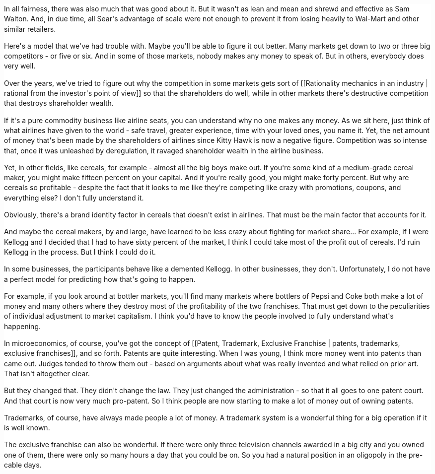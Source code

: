 In all fairness, there was also much that was good about it. But it wasn't as lean and mean and shrewd and effective as Sam Walton. And, in due time, all Sear's advantage of scale were not enough to prevent it from losing heavily to Wal-Mart and other similar retailers.

Here's a model that we've had trouble with. Maybe you'll be able to figure it out better. Many markets get down to two or three big competitors - or five or six. And in some of those markets, nobody makes any money to speak of. But in others, everybody does very well.

Over the years, we've tried to figure out why the competition in some markets gets sort of [[Rationality mechanics in an industry | rational from the investor's point of view]] so that the shareholders do well, while in other markets there's destructive competition that destroys shareholder wealth.

If it's a pure commodity business like airline seats, you can understand why no one makes any money. As we sit here, just think of what airlines have given to the world - safe travel, greater experience, time with your loved ones, you name it. Yet, the net amount of money that's been made by the shareholders of  airlines since Kitty Hawk is now  a negative figure. Competition was so intense that, once it was unleashed by deregulation, it ravaged shareholder wealth in the airline business.

Yet, in other fields, like cereals, for example - almost all the big boys make out. If you're some kind of a medium-grade cereal maker, you might make fifteen percent on your capital. And if you're really good, you might make forty percent. But why are cereals so profitable - despite the fact that it looks to me like they're competing like crazy with promotions, coupons, and everything else? I don't fully understand it.

Obviously, there's a brand identity factor in cereals that doesn't exist in airlines. That must be the main factor that accounts for it.

And maybe the cereal makers, by and large, have learned to be less crazy about fighting for market share... For example, if I were Kellogg and I decided that I had to have sixty percent of the market, I think I could take most of the profit out of cereals. I'd ruin Kellogg in the process. But I think I could do it.

In some businesses, the participants behave like a demented Kellogg. In other businesses, they don't. Unfortunately, I do not have a perfect model for predicting how that's going to happen.

For example, if you look around at bottler markets, you'll find many markets where bottlers of Pepsi and Coke both make a lot of money and many others where they destroy most of the profitability of the two franchises. That must get down to the peculiarities of individual adjustment to market capitalism. I think you'd have to know the people involved to fully understand what's happening.

In microeconomics, of course, you've got the concept of [[Patent, Trademark, Exclusive Franchise | patents, trademarks, exclusive franchises]], and so forth. Patents are quite interesting. When I was young, I think more money went into patents than came out. Judges tended to throw them out - based on arguments about what was really invented and what relied on prior art. That isn't altogether clear.

But they changed that. They didn't change the law. They just changed the administration - so that it all goes to one patent court. And that court is now very much pro-patent. So I think people are now starting to make a lot of money out of owning patents.

Trademarks, of course, have always made people a lot of money. A trademark system is a wonderful thing for a big operation if it is well known.

The exclusive franchise can also be wonderful. If there were only three television channels awarded in a big city and you owned one of them, there were only so many hours a day that you could be on. So you had a natural position in an oligopoly in the pre-cable days.
